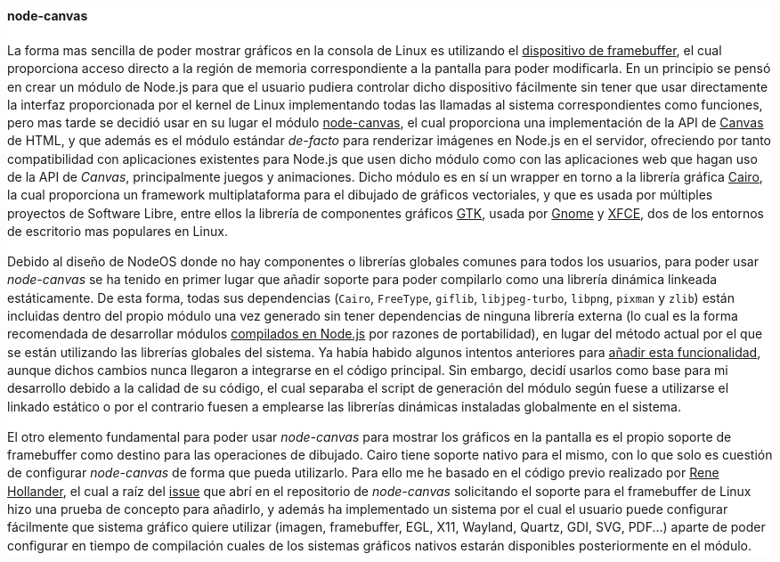 #### node-canvas

La forma mas sencilla de poder mostrar gráficos en la consola de Linux es
utilizando el [dispositivo de framebuffer](https://es.wikipedia.org/wiki/Fbdev),
el cual proporciona acceso directo a la región de memoria correspondiente a la
pantalla para poder modificarla. En un principio se pensó en crear un módulo de
Node.js para que el usuario pudiera controlar dicho dispositivo fácilmente sin
tener que usar directamente la interfaz proporcionada por el kernel de Linux
implementando todas las llamadas al sistema correspondientes como funciones,
pero mas tarde se decidió usar en su lugar el módulo
[node-canvas](https://github.com/Automattic/node-canvas), el cual proporciona
una implementación de la API de
[Canvas](https://developer.mozilla.org/en-US/docs/Web/API/Canvas_API) de HTML, y
que además es el módulo estándar *de-facto* para renderizar imágenes en Node.js
en el servidor, ofreciendo por tanto compatibilidad con aplicaciones existentes
para Node.js que usen dicho módulo como con las aplicaciones web que hagan uso
de la API de *Canvas*, principalmente juegos y animaciones. Dicho módulo es en
sí un wrapper en torno a la librería gráfica [Cairo](http://cairographics.org),
la cual proporciona un framework multiplataforma para el dibujado de gráficos
vectoriales, y que es usada por múltiples proyectos de Software Libre, entre
ellos la librería de componentes gráficos [GTK](http://www.gtk.org), usada por
[Gnome](https://www.gnome.org) y [XFCE](http://www.xfce.org), dos de los
entornos de escritorio mas populares en Linux.

Debido al diseño de NodeOS donde no hay componentes o librerías globales comunes
para todos los usuarios, para poder usar *node-canvas* se ha tenido en primer
lugar que añadir soporte para poder compilarlo como una librería dinámica
linkeada estáticamente. De esta forma, todas sus dependencias (`Cairo`,
`FreeType`, `giflib`, `libjpeg-turbo`, `libpng`, `pixman` y `zlib`) están
incluidas dentro del propio módulo una vez generado sin tener dependencias de
ninguna librería externa (lo cual es la forma recomendada de desarrollar módulos
[compilados en Node.js](https://n8.io/converting-a-c-library-to-gyp) por razones
de portabilidad), en lugar del método actual por el que se están utilizando las
librerías globales del sistema. Ya había habido algunos intentos anteriores para
[añadir esta funcionalidad](https://github.com/magicode/node-canvas), aunque
dichos cambios nunca llegaron a integrarse en el código principal. Sin embargo,
decidí usarlos como base para mi desarrollo debido a la calidad de su código, el
cual separaba el script de generación del módulo según fuese a utilizarse el
linkado estático o por el contrario fuesen a emplearse las librerías dinámicas
instaladas globalmente en el sistema.

El otro elemento fundamental para poder usar *node-canvas* para mostrar los
gráficos en la pantalla es el propio soporte de framebuffer como destino para
las operaciones de dibujado. Cairo tiene soporte nativo para el mismo, con lo
que solo es cuestión de configurar *node-canvas* de forma que pueda utilizarlo.
Para ello me he basado en el código previo realizado por
[Rene Hollander](https://github.com/ReneHollander/node-canvas), el cual a raíz
del [issue](https://github.com/Automattic/node-canvas/issues/533) que abrí en el
repositorio de *node-canvas* solicitando el soporte para el framebuffer de Linux
hizo una prueba de concepto para añadirlo, y además ha implementado un sistema
por el cual el usuario puede configurar fácilmente que sistema gráfico quiere
utilizar (imagen, framebuffer, EGL, X11, Wayland, Quartz, GDI, SVG, PDF...)
aparte de poder configurar en tiempo de compilación cuales de los sistemas
gráficos nativos estarán disponibles posteriormente en el módulo.
